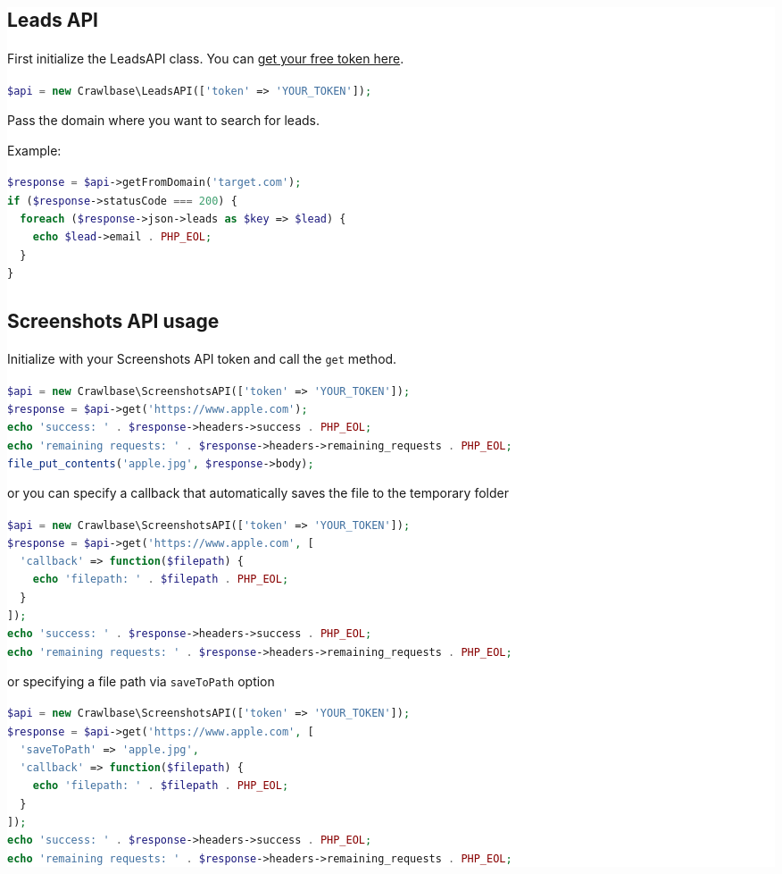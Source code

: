 ## Leads API

First initialize the LeadsAPI class. You can [get your free token here](https://crawlbase.com/signup?signup=github).

```php
$api = new Crawlbase\LeadsAPI(['token' => 'YOUR_TOKEN']);
```

Pass the domain where you want to search for leads.

Example:

```php
$response = $api->getFromDomain('target.com');
if ($response->statusCode === 200) {
  foreach ($response->json->leads as $key => $lead) {
    echo $lead->email . PHP_EOL;
  }
}
```

## Screenshots API usage

Initialize with your Screenshots API token and call the `get` method.

```php
$api = new Crawlbase\ScreenshotsAPI(['token' => 'YOUR_TOKEN']);
$response = $api->get('https://www.apple.com');
echo 'success: ' . $response->headers->success . PHP_EOL;
echo 'remaining requests: ' . $response->headers->remaining_requests . PHP_EOL;
file_put_contents('apple.jpg', $response->body);
```

or you can specify a callback that automatically saves the file to the temporary folder

```php
$api = new Crawlbase\ScreenshotsAPI(['token' => 'YOUR_TOKEN']);
$response = $api->get('https://www.apple.com', [
  'callback' => function($filepath) {
    echo 'filepath: ' . $filepath . PHP_EOL;
  }
]);
echo 'success: ' . $response->headers->success . PHP_EOL;
echo 'remaining requests: ' . $response->headers->remaining_requests . PHP_EOL;
```

or specifying a file path via `saveToPath` option

```php
$api = new Crawlbase\ScreenshotsAPI(['token' => 'YOUR_TOKEN']);
$response = $api->get('https://www.apple.com', [
  'saveToPath' => 'apple.jpg',
  'callback' => function($filepath) {
    echo 'filepath: ' . $filepath . PHP_EOL;
  }
]);
echo 'success: ' . $response->headers->success . PHP_EOL;
echo 'remaining requests: ' . $response->headers->remaining_requests . PHP_EOL;
```
